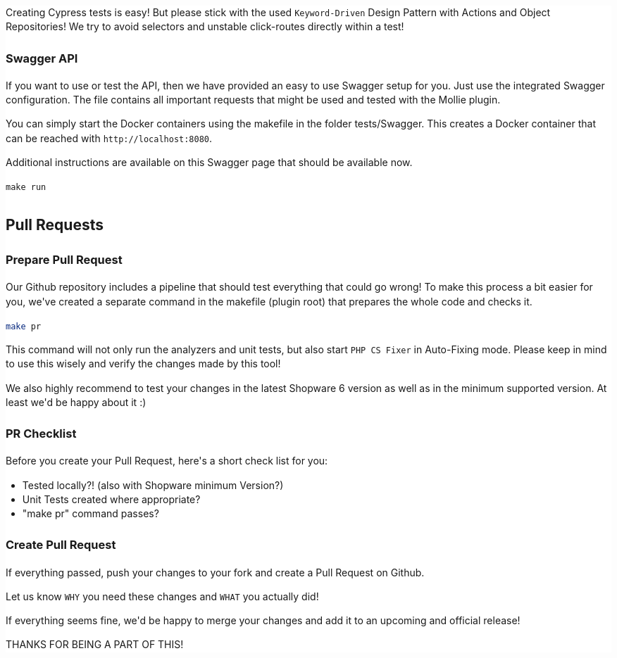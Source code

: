 Creating Cypress tests is easy!
But please stick with the used `Keyword-Driven` Design Pattern with Actions and Object Repositories!
We try to avoid selectors and unstable click-routes directly within a test!

### Swagger API

If you want to use or test the API, then we have provided an easy to use Swagger setup for you.
Just use the integrated Swagger configuration.
The file contains all important requests that might be used and tested with the Mollie plugin.

You can simply start the Docker containers using the makefile in the folder tests/Swagger.
This creates a Docker container that can be reached with `http://localhost:8080`.

Additional instructions are available on this Swagger page that should be available now.

```ruby 
make run
```

## Pull Requests

### Prepare Pull Request

Our Github repository includes a pipeline that should test everything that could go wrong!
To make this process a bit easier for you, we've created a separate command in the makefile (plugin root) that prepares the whole code and checks it.

```bash
make pr
```

This command will not only run the analyzers and unit tests, but also start `PHP CS Fixer` in Auto-Fixing mode.
Please keep in mind to use this wisely and verify the changes made by this tool!

We also highly recommend to test your changes in the latest Shopware 6 version as well as in the minimum supported version.
At least we'd be happy about it :)

### PR Checklist

Before you create your Pull Request, here's a short check list for you:

* Tested locally?! (also with Shopware minimum Version?)
* Unit Tests created where appropriate?
* "make pr" command passes?

### Create Pull Request

If everything passed, push your changes to your fork and create a Pull Request on Github.

Let us know `WHY` you need these changes and `WHAT` you actually did!

If everything seems fine, we'd be happy to merge your changes and add it to an upcoming and official release!

THANKS FOR BEING A PART OF THIS!